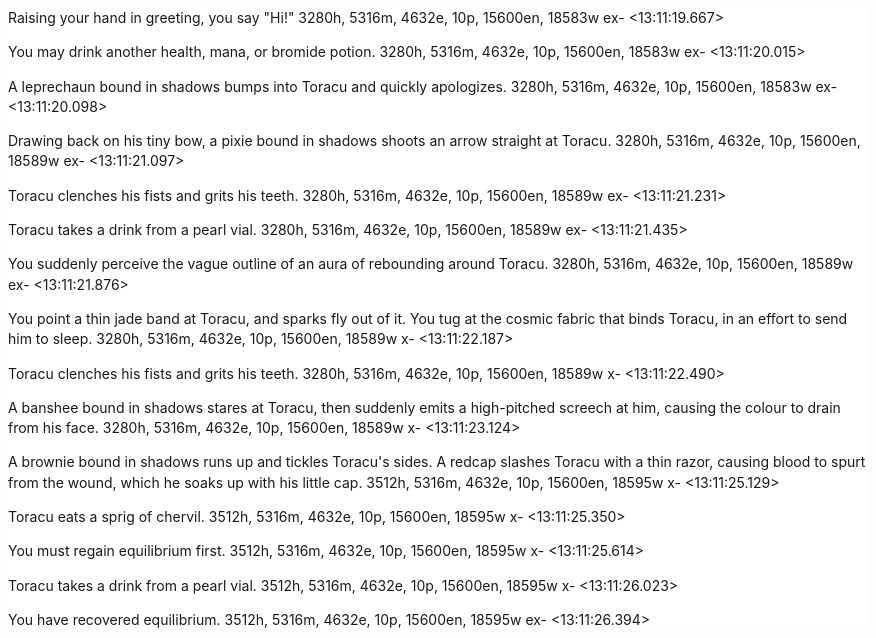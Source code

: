 Raising your hand in greeting, you say "Hi!"
3280h, 5316m, 4632e, 10p, 15600en, 18583w ex- <13:11:19.667>


You may drink another health, mana, or bromide potion.
3280h, 5316m, 4632e, 10p, 15600en, 18583w ex- <13:11:20.015>


A leprechaun bound in shadows bumps into Toracu and quickly apologizes.
3280h, 5316m, 4632e, 10p, 15600en, 18583w ex- <13:11:20.098>


Drawing back on his tiny bow, a pixie bound in shadows shoots an arrow straight 
at Toracu.
3280h, 5316m, 4632e, 10p, 15600en, 18589w ex- <13:11:21.097>


Toracu clenches his fists and grits his teeth.
3280h, 5316m, 4632e, 10p, 15600en, 18589w ex- <13:11:21.231>


Toracu takes a drink from a pearl vial.
3280h, 5316m, 4632e, 10p, 15600en, 18589w ex- <13:11:21.435>


You suddenly perceive the vague outline of an aura of rebounding around Toracu.
3280h, 5316m, 4632e, 10p, 15600en, 18589w ex- <13:11:21.876>

You point a thin jade band at Toracu, and sparks fly out of it.
You tug at the cosmic fabric that binds Toracu, in an effort to send him to 
sleep.
3280h, 5316m, 4632e, 10p, 15600en, 18589w x- <13:11:22.187>


Toracu clenches his fists and grits his teeth.
3280h, 5316m, 4632e, 10p, 15600en, 18589w x- <13:11:22.490>


A banshee bound in shadows stares at Toracu, then suddenly emits a high-pitched 
screech at him, causing the colour to drain from his face.
3280h, 5316m, 4632e, 10p, 15600en, 18589w x- <13:11:23.124>


A brownie bound in shadows runs up and tickles Toracu's sides.
A redcap slashes Toracu with a thin razor, causing blood to spurt from the 
wound, which he soaks up with his little cap.
3512h, 5316m, 4632e, 10p, 15600en, 18595w x- <13:11:25.129>


Toracu eats a sprig of chervil.
3512h, 5316m, 4632e, 10p, 15600en, 18595w x- <13:11:25.350>

You must regain equilibrium first.
3512h, 5316m, 4632e, 10p, 15600en, 18595w x- <13:11:25.614>


Toracu takes a drink from a pearl vial.
3512h, 5316m, 4632e, 10p, 15600en, 18595w x- <13:11:26.023>


You have recovered equilibrium.
3512h, 5316m, 4632e, 10p, 15600en, 18595w ex- <13:11:26.394>

